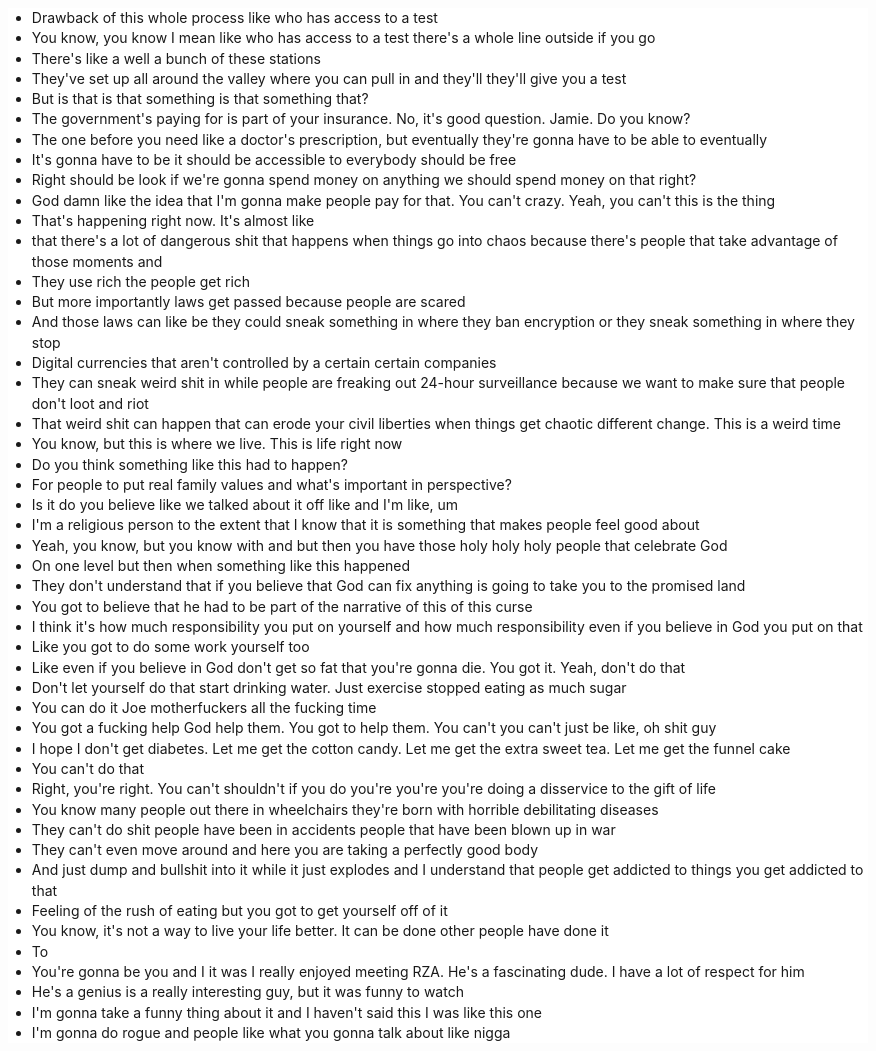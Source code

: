 *  Drawback of this whole process like who has access to a test
*  You know, you know I mean like who has access to a test there's a whole line outside if you go
*  There's like a well a bunch of these stations
*  They've set up all around the valley where you can pull in and they'll they'll give you a test
*  But is that is that something is that something that?
*  The government's paying for is part of your insurance. No, it's good question. Jamie. Do you know?
*  The one before you need like a doctor's prescription, but eventually they're gonna have to be able to eventually
*  It's gonna have to be it should be accessible to everybody should be free
*  Right should be look if we're gonna spend money on anything we should spend money on that right?
*  God damn like the idea that I'm gonna make people pay for that. You can't crazy. Yeah, you can't this is the thing
*  That's happening right now. It's almost like
*  that there's a lot of dangerous shit that happens when things go into chaos because there's people that take advantage of those moments and
*  They use rich the people get rich
*  But more importantly laws get passed because people are scared
*  And those laws can like be they could sneak something in where they ban encryption or they sneak something in where they stop
*  Digital currencies that aren't controlled by a certain certain companies
*  They can sneak weird shit in while people are freaking out 24-hour surveillance because we want to make sure that people don't loot and riot
*  That weird shit can happen that can erode your civil liberties when things get chaotic different change. This is a weird time
*  You know, but this is where we live. This is life right now
*  Do you think something like this had to happen?
*  For people to put real family values and what's important in perspective?
*  Is it do you believe like we talked about it off like and I'm like, um
*  I'm a religious person to the extent that I know that it is something that makes people feel good about
*  Yeah, you know, but you know with and but then you have those holy holy holy people that celebrate God
*  On one level but then when something like this happened
*  They don't understand that if you believe that God can fix anything is going to take you to the promised land
*  You got to believe that he had to be part of the narrative of this of this curse
*  I think it's how much responsibility you put on yourself and how much responsibility even if you believe in God you put on that
*  Like you got to do some work yourself too
*  Like even if you believe in God don't get so fat that you're gonna die. You got it. Yeah, don't do that
*  Don't let yourself do that start drinking water. Just exercise stopped eating as much sugar
*  You can do it Joe motherfuckers all the fucking time
*  You got a fucking help God help them. You got to help them. You can't you can't just be like, oh shit guy
*  I hope I don't get diabetes. Let me get the cotton candy. Let me get the extra sweet tea. Let me get the funnel cake
*  You can't do that
*  Right, you're right. You can't shouldn't if you do you're you're you're doing a disservice to the gift of life
*  You know many people out there in wheelchairs they're born with horrible debilitating diseases
*  They can't do shit people have been in accidents people that have been blown up in war
*  They can't even move around and here you are taking a perfectly good body
*  And just dump and bullshit into it while it just explodes and I understand that people get addicted to things you get addicted to that
*  Feeling of the rush of eating but you got to get yourself off of it
*  You know, it's not a way to live your life better. It can be done other people have done it
*  To
*  You're gonna be you and I it was I really enjoyed meeting RZA. He's a fascinating dude. I have a lot of respect for him
*  He's a genius is a really interesting guy, but it was funny to watch
*  I'm gonna take a funny thing about it and I haven't said this I was like this one
*  I'm gonna do rogue and people like what you gonna talk about like nigga